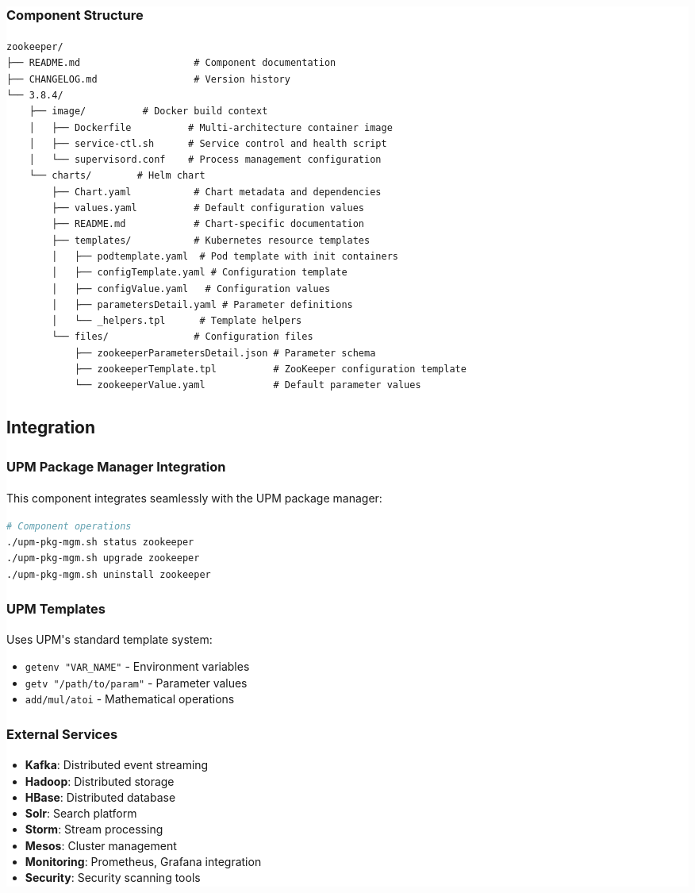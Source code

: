 ### Component Structure

```
zookeeper/
├── README.md                    # Component documentation
├── CHANGELOG.md                 # Version history
└── 3.8.4/
    ├── image/          # Docker build context
    │   ├── Dockerfile          # Multi-architecture container image
    │   ├── service-ctl.sh      # Service control and health script
    │   └── supervisord.conf    # Process management configuration
    └── charts/        # Helm chart
        ├── Chart.yaml           # Chart metadata and dependencies
        ├── values.yaml          # Default configuration values
        ├── README.md            # Chart-specific documentation
        ├── templates/           # Kubernetes resource templates
        │   ├── podtemplate.yaml  # Pod template with init containers
        │   ├── configTemplate.yaml # Configuration template
        │   ├── configValue.yaml   # Configuration values
        │   ├── parametersDetail.yaml # Parameter definitions
        │   └── _helpers.tpl      # Template helpers
        └── files/               # Configuration files
            ├── zookeeperParametersDetail.json # Parameter schema
            ├── zookeeperTemplate.tpl          # ZooKeeper configuration template
            └── zookeeperValue.yaml            # Default parameter values
```

## Integration

### UPM Package Manager Integration

This component integrates seamlessly with the UPM package manager:

```bash
# Component operations
./upm-pkg-mgm.sh status zookeeper
./upm-pkg-mgm.sh upgrade zookeeper
./upm-pkg-mgm.sh uninstall zookeeper
```

### UPM Templates

Uses UPM's standard template system:

- `getenv "VAR_NAME"` - Environment variables
- `getv "/path/to/param"` - Parameter values
- `add/mul/atoi` - Mathematical operations

### External Services

- **Kafka**: Distributed event streaming
- **Hadoop**: Distributed storage
- **HBase**: Distributed database
- **Solr**: Search platform
- **Storm**: Stream processing
- **Mesos**: Cluster management
- **Monitoring**: Prometheus, Grafana integration
- **Security**: Security scanning tools
